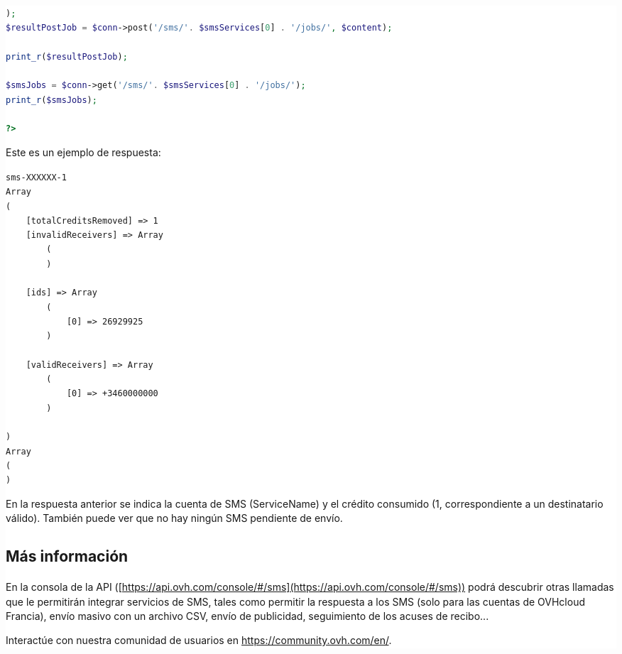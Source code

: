 ```php
);
$resultPostJob = $conn->post('/sms/'. $smsServices[0] . '/jobs/', $content);

print_r($resultPostJob);

$smsJobs = $conn->get('/sms/'. $smsServices[0] . '/jobs/');
print_r($smsJobs);
        
?>
```


Este es un ejemplo de respuesta:

```
sms-XXXXXX-1
Array
(
    [totalCreditsRemoved] => 1
    [invalidReceivers] => Array
        (
        )

    [ids] => Array
        (
            [0] => 26929925
        )

    [validReceivers] => Array
        (
            [0] => +3460000000
        )

)
Array
(
)
```


En la respuesta anterior se indica la cuenta de SMS (ServiceName) y el crédito consumido (1, correspondiente a un destinatario válido). También puede ver que no hay ningún SMS pendiente de envío.


## Más información

En la consola de la API ([https://api.ovh.com/console/#/sms](https://api.ovh.com/console/#/sms)) podrá descubrir otras llamadas que le permitirán integrar servicios de SMS, tales como permitir la respuesta a los SMS (solo para las cuentas de OVHcloud Francia), envío masivo con un archivo CSV, envío de publicidad, seguimiento de los acuses de recibo...

Interactúe con nuestra comunidad de usuarios en <https://community.ovh.com/en/>.